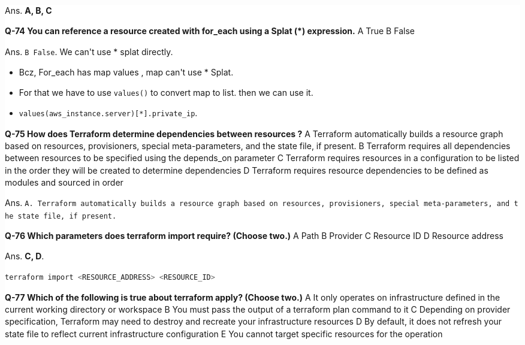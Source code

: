 Ans. **A, B, C**

**Q-74 You can reference a resource created with for_each using a Splat (*) expression.**
A
True
B
False

Ans. `B False`. We can't use * splat directly.
- Bcz, For_each has map values , map can't use * Splat.
- For that we have to use `values()` to convert map to list. then we can use it.

- `values(aws_instance.server)[*].private_ip`.

**Q-75 How does Terraform determine dependencies between resources ?**
A
Terraform automatically builds a resource graph based on resources, provisioners, special meta-parameters, and the state file, if present.
B
Terraform requires all dependencies between resources to be specified using the depends_on parameter
C
Terraform requires resources in a configuration to be listed in the order they will be created to determine dependencies
D
Terraform requires resource dependencies to be defined as modules and sourced in order

Ans. `A. Terraform automatically builds a resource graph based on resources, provisioners, special meta-parameters, and the state file, if present.`

**Q-76 Which parameters does terraform import require? (Choose two.)**
A
Path
B
Provider
C
Resource ID
D
Resource address

Ans. **C, D**.

```bash
terraform import <RESOURCE_ADDRESS> <RESOURCE_ID>
```

**Q-77 Which of the following is true about terraform apply? (Choose two.)**
A
It only operates on infrastructure defined in the current working directory or workspace
B
You must pass the output of a terraform plan command to it
C
Depending on provider specification, Terraform may need to destroy and recreate your infrastructure resources
D
By default, it does not refresh your state file to reflect current infrastructure configuration
E
You cannot target specific resources for the operation
